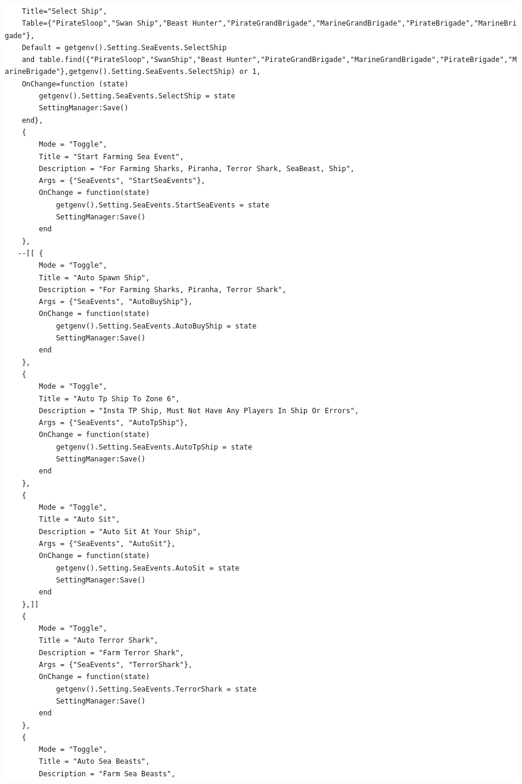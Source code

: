         Title="Select Ship",
        Table={"PirateSloop","Swan Ship","Beast Hunter","PirateGrandBrigade","MarineGrandBrigade","PirateBrigade","MarineBrigade"},
        Default = getgenv().Setting.SeaEvents.SelectShip 
        and table.find({"PirateSloop","SwanShip","Beast Hunter","PirateGrandBrigade","MarineGrandBrigade","PirateBrigade","MarineBrigade"},getgenv().Setting.SeaEvents.SelectShip) or 1,
        OnChange=function (state)
            getgenv().Setting.SeaEvents.SelectShip = state
            SettingManager:Save()        
        end},
        {
            Mode = "Toggle",
            Title = "Start Farming Sea Event",
            Description = "For Farming Sharks, Piranha, Terror Shark, SeaBeast, Ship",
            Args = {"SeaEvents", "StartSeaEvents"},
            OnChange = function(state)
                getgenv().Setting.SeaEvents.StartSeaEvents = state
                SettingManager:Save()
            end
        },
       --[[ {
            Mode = "Toggle",
            Title = "Auto Spawn Ship",
            Description = "For Farming Sharks, Piranha, Terror Shark",
            Args = {"SeaEvents", "AutoBuyShip"},
            OnChange = function(state)
                getgenv().Setting.SeaEvents.AutoBuyShip = state
                SettingManager:Save()
            end
        },
        {
            Mode = "Toggle",
            Title = "Auto Tp Ship To Zone 6",
            Description = "Insta TP Ship, Must Not Have Any Players In Ship Or Errors",
            Args = {"SeaEvents", "AutoTpShip"},
            OnChange = function(state)
                getgenv().Setting.SeaEvents.AutoTpShip = state
                SettingManager:Save()
            end
        },
        {
            Mode = "Toggle",
            Title = "Auto Sit",
            Description = "Auto Sit At Your Ship",
            Args = {"SeaEvents", "AutoSit"},
            OnChange = function(state)
                getgenv().Setting.SeaEvents.AutoSit = state
                SettingManager:Save()
            end
        },]]
        {
            Mode = "Toggle",
            Title = "Auto Terror Shark",
            Description = "Farm Terror Shark",
            Args = {"SeaEvents", "TerrorShark"},
            OnChange = function(state)
                getgenv().Setting.SeaEvents.TerrorShark = state
                SettingManager:Save()
            end
        },
        {
            Mode = "Toggle",
            Title = "Auto Sea Beasts",
            Description = "Farm Sea Beasts",
